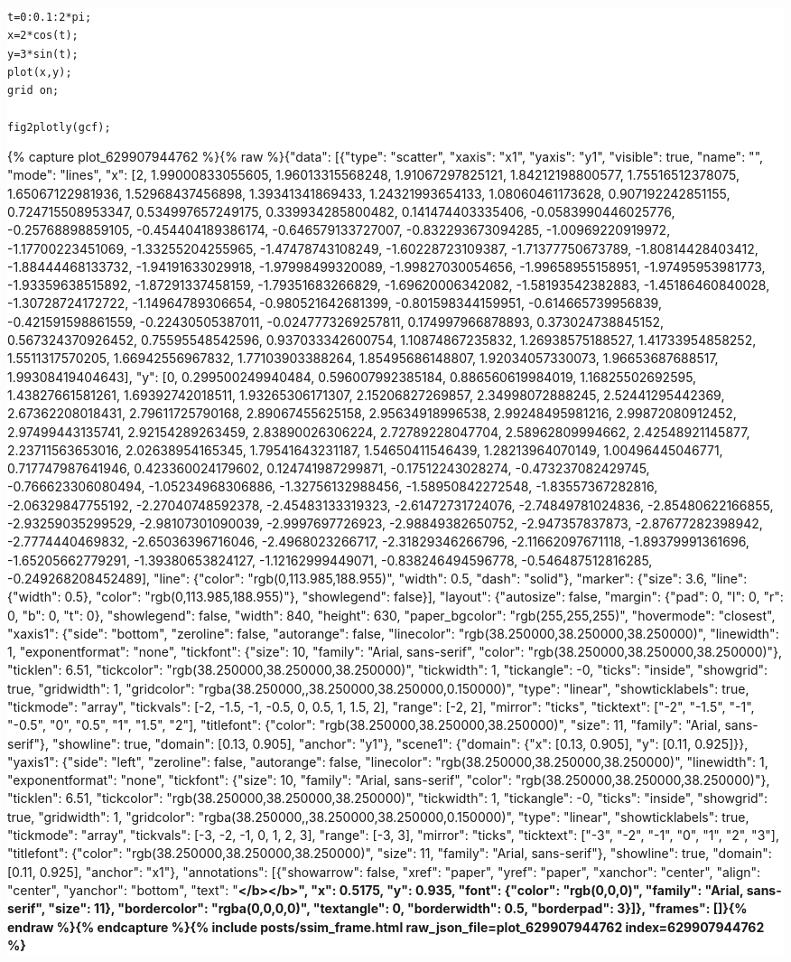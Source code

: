 
```{matlab}
t=0:0.1:2*pi;
x=2*cos(t);
y=3*sin(t);
plot(x,y);
grid on;

fig2plotly(gcf);
```
{% capture plot_629907944762 %}{% raw %}{"data": [{"type": "scatter", "xaxis": "x1", "yaxis": "y1", "visible": true, "name": "", "mode": "lines", "x": [2, 1.99000833055605, 1.96013315568248, 1.91067297825121, 1.84212198800577, 1.75516512378075, 1.65067122981936, 1.52968437456898, 1.39341341869433, 1.24321993654133, 1.08060461173628, 0.907192242851155, 0.724715508953347, 0.534997657249175, 0.339934285800482, 0.141474403335406, -0.0583990446025776, -0.25768898859105, -0.454404189386174, -0.646579133727007, -0.832293673094285, -1.00969220919972, -1.17700223451069, -1.33255204255965, -1.47478743108249, -1.60228723109387, -1.71377750673789, -1.80814428403412, -1.88444468133732, -1.94191633029918, -1.97998499320089, -1.99827030054656, -1.99658955158951, -1.97495953981773, -1.93359638515892, -1.87291337458159, -1.79351683266829, -1.69620006342082, -1.58193542382883, -1.45186460840028, -1.30728724172722, -1.14964789306654, -0.980521642681399, -0.801598344159951, -0.614665739956839, -0.421591598861559, -0.22430505387011, -0.0247773269257811, 0.174997966878893, 0.373024738845152, 0.567324370926452, 0.75595548542596, 0.937033342600754, 1.10874867235832, 1.26938575188527, 1.41733954858252, 1.5511317570205, 1.66942556967832, 1.77103903388264, 1.85495686148807, 1.92034057330073, 1.96653687688517, 1.99308419404643], "y": [0, 0.299500249940484, 0.596007992385184, 0.886560619984019, 1.16825502692595, 1.43827661581261, 1.69392742018511, 1.93265306171307, 2.15206827269857, 2.34998072888245, 2.52441295442369, 2.67362208018431, 2.79611725790168, 2.89067455625158, 2.95634918996538, 2.99248495981216, 2.99872080912452, 2.97499443135741, 2.92154289263459, 2.83890026306224, 2.72789228047704, 2.58962809994662, 2.42548921145877, 2.23711563653016, 2.02638954165345, 1.79541643231187, 1.54650411546439, 1.28213964070149, 1.00496445046771, 0.717747987641946, 0.423360024179602, 0.124741987299871, -0.17512243028274, -0.473237082429745, -0.766623306080494, -1.05234968306886, -1.32756132988456, -1.58950842272548, -1.83557367282816, -2.06329847755192, -2.27040748592378, -2.45483133319323, -2.61472731724076, -2.74849781024836, -2.85480622166855, -2.93259035299529, -2.98107301090039, -2.9997697726923, -2.98849382650752, -2.947357837873, -2.87677282398942, -2.7774440469832, -2.65036396716046, -2.4968023266717, -2.31829346266796, -2.11662097671118, -1.89379991361696, -1.65205662779291, -1.39380653824127, -1.12162999449071, -0.838246494596778, -0.546487512816285, -0.249268208452489], "line": {"color": "rgb(0,113.985,188.955)", "width": 0.5, "dash": "solid"}, "marker": {"size": 3.6, "line": {"width": 0.5}, "color": "rgb(0,113.985,188.955)"}, "showlegend": false}], "layout": {"autosize": false, "margin": {"pad": 0, "l": 0, "r": 0, "b": 0, "t": 0}, "showlegend": false, "width": 840, "height": 630, "paper_bgcolor": "rgb(255,255,255)", "hovermode": "closest", "xaxis1": {"side": "bottom", "zeroline": false, "autorange": false, "linecolor": "rgb(38.250000,38.250000,38.250000)", "linewidth": 1, "exponentformat": "none", "tickfont": {"size": 10, "family": "Arial, sans-serif", "color": "rgb(38.250000,38.250000,38.250000)"}, "ticklen": 6.51, "tickcolor": "rgb(38.250000,38.250000,38.250000)", "tickwidth": 1, "tickangle": -0, "ticks": "inside", "showgrid": true, "gridwidth": 1, "gridcolor": "rgba(38.250000,,38.250000,38.250000,0.150000)", "type": "linear", "showticklabels": true, "tickmode": "array", "tickvals": [-2, -1.5, -1, -0.5, 0, 0.5, 1, 1.5, 2], "range": [-2, 2], "mirror": "ticks", "ticktext": ["-2", "-1.5", "-1", "-0.5", "0", "0.5", "1", "1.5", "2"], "titlefont": {"color": "rgb(38.250000,38.250000,38.250000)", "size": 11, "family": "Arial, sans-serif"}, "showline": true, "domain": [0.13, 0.905], "anchor": "y1"}, "scene1": {"domain": {"x": [0.13, 0.905], "y": [0.11, 0.925]}}, "yaxis1": {"side": "left", "zeroline": false, "autorange": false, "linecolor": "rgb(38.250000,38.250000,38.250000)", "linewidth": 1, "exponentformat": "none", "tickfont": {"size": 10, "family": "Arial, sans-serif", "color": "rgb(38.250000,38.250000,38.250000)"}, "ticklen": 6.51, "tickcolor": "rgb(38.250000,38.250000,38.250000)", "tickwidth": 1, "tickangle": -0, "ticks": "inside", "showgrid": true, "gridwidth": 1, "gridcolor": "rgba(38.250000,,38.250000,38.250000,0.150000)", "type": "linear", "showticklabels": true, "tickmode": "array", "tickvals": [-3, -2, -1, 0, 1, 2, 3], "range": [-3, 3], "mirror": "ticks", "ticktext": ["-3", "-2", "-1", "0", "1", "2", "3"], "titlefont": {"color": "rgb(38.250000,38.250000,38.250000)", "size": 11, "family": "Arial, sans-serif"}, "showline": true, "domain": [0.11, 0.925], "anchor": "x1"}, "annotations": [{"showarrow": false, "xref": "paper", "yref": "paper", "xanchor": "center", "align": "center", "yanchor": "bottom", "text": "<b><b><\/b><\/b>", "x": 0.5175, "y": 0.935, "font": {"color": "rgb(0,0,0)", "family": "Arial, sans-serif", "size": 11}, "bordercolor": "rgba(0,0,0,0)", "textangle": 0, "borderwidth": 0.5, "borderpad": 3}]}, "frames": []}{% endraw %}{% endcapture %}{% include posts/ssim_frame.html raw_json_file=plot_629907944762 index=629907944762 %}
